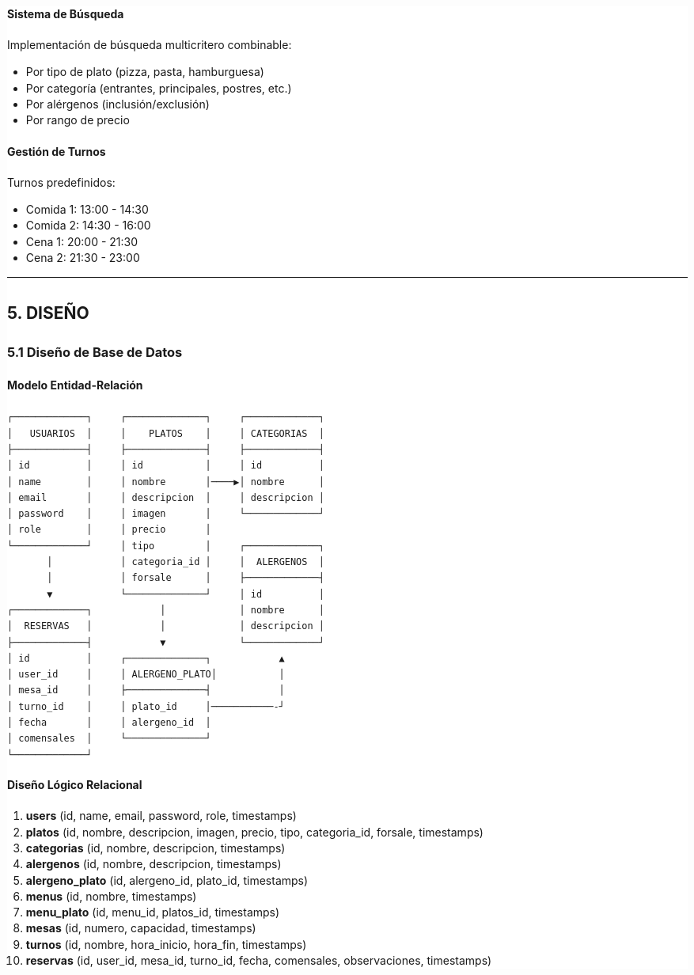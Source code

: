 #### Sistema de Búsqueda
Implementación de búsqueda multicritero combinable:
- Por tipo de plato (pizza, pasta, hamburguesa)
- Por categoría (entrantes, principales, postres, etc.)
- Por alérgenos (inclusión/exclusión)
- Por rango de precio

#### Gestión de Turnos
Turnos predefinidos:
- Comida 1: 13:00 - 14:30
- Comida 2: 14:30 - 16:00
- Cena 1: 20:00 - 21:30
- Cena 2: 21:30 - 23:00

---

## 5. DISEÑO

### 5.1 Diseño de Base de Datos

#### Modelo Entidad-Relación
```
┌─────────────┐     ┌──────────────┐     ┌─────────────┐
│   USUARIOS  │     │    PLATOS    │     │ CATEGORIAS  │
├─────────────┤     ├──────────────┤     ├─────────────┤
│ id          │     │ id           │     │ id          │
│ name        │     │ nombre       │────▶│ nombre      │
│ email       │     │ descripcion  │     │ descripcion │
│ password    │     │ imagen       │     └─────────────┘
│ role        │     │ precio       │
└─────────────┘     │ tipo         │     ┌─────────────┐
       │            │ categoria_id │     │  ALERGENOS  │
       │            │ forsale      │     ├─────────────┤
       ▼            └──────────────┘     │ id          │
┌─────────────┐            │             │ nombre      │
│  RESERVAS   │            │             │ descripcion │
├─────────────┤            ▼             └─────────────┘
│ id          │     ┌──────────────┐            ▲
│ user_id     │     │ ALERGENO_PLATO│           │
│ mesa_id     │     ├──────────────┤            │
│ turno_id    │     │ plato_id     │───────────-┘
│ fecha       │     │ alergeno_id  │
│ comensales  │     └──────────────┘
└─────────────┘
```

#### Diseño Lógico Relacional
1. **users** (id, name, email, password, role, timestamps)
2. **platos** (id, nombre, descripcion, imagen, precio, tipo, categoria_id, forsale, timestamps)
3. **categorias** (id, nombre, descripcion, timestamps)
4. **alergenos** (id, nombre, descripcion, timestamps)
5. **alergeno_plato** (id, alergeno_id, plato_id, timestamps)
6. **menus** (id, nombre, timestamps)
7. **menu_plato** (id, menu_id, platos_id, timestamps)
8. **mesas** (id, numero, capacidad, timestamps)
9. **turnos** (id, nombre, hora_inicio, hora_fin, timestamps)
10. **reservas** (id, user_id, mesa_id, turno_id, fecha, comensales, observaciones, timestamps)
